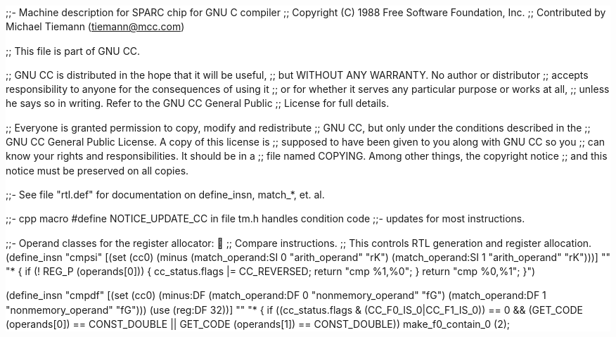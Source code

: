;;- Machine description for SPARC chip for GNU C compiler
;;   Copyright (C) 1988 Free Software Foundation, Inc.
;;   Contributed by Michael Tiemann (tiemann@mcc.com)

;; This file is part of GNU CC.

;; GNU CC is distributed in the hope that it will be useful,
;; but WITHOUT ANY WARRANTY.  No author or distributor
;; accepts responsibility to anyone for the consequences of using it
;; or for whether it serves any particular purpose or works at all,
;; unless he says so in writing.  Refer to the GNU CC General Public
;; License for full details.

;; Everyone is granted permission to copy, modify and redistribute
;; GNU CC, but only under the conditions described in the
;; GNU CC General Public License.   A copy of this license is
;; supposed to have been given to you along with GNU CC so you
;; can know your rights and responsibilities.  It should be in a
;; file named COPYING.  Among other things, the copyright notice
;; and this notice must be preserved on all copies.


;;- See file "rtl.def" for documentation on define_insn, match_*, et. al.

;;- cpp macro #define NOTICE_UPDATE_CC in file tm.h handles condition code
;;- updates for most instructions.

;;- Operand classes for the register allocator:

;; Compare instructions.
;; This controls RTL generation and register allocation.
(define_insn "cmpsi"
  [(set (cc0)
	(minus (match_operand:SI 0 "arith_operand" "rK")
	       (match_operand:SI 1 "arith_operand" "rK")))]
  ""
  "*
{
  if (! REG_P (operands[0]))
    {
      cc_status.flags |= CC_REVERSED;
      return \"cmp %1,%0\";
    }
  return \"cmp %0,%1\";
}")

(define_insn "cmpdf"
  [(set (cc0)
	(minus:DF (match_operand:DF 0 "nonmemory_operand" "fG")
		  (match_operand:DF 1 "nonmemory_operand" "fG")))
   (use (reg:DF 32))]
  ""
  "*
{
  if ((cc_status.flags & (CC_F0_IS_0|CC_F1_IS_0)) == 0
      && (GET_CODE (operands[0]) == CONST_DOUBLE
	  || GET_CODE (operands[1]) == CONST_DOUBLE))
    make_f0_contain_0 (2);
